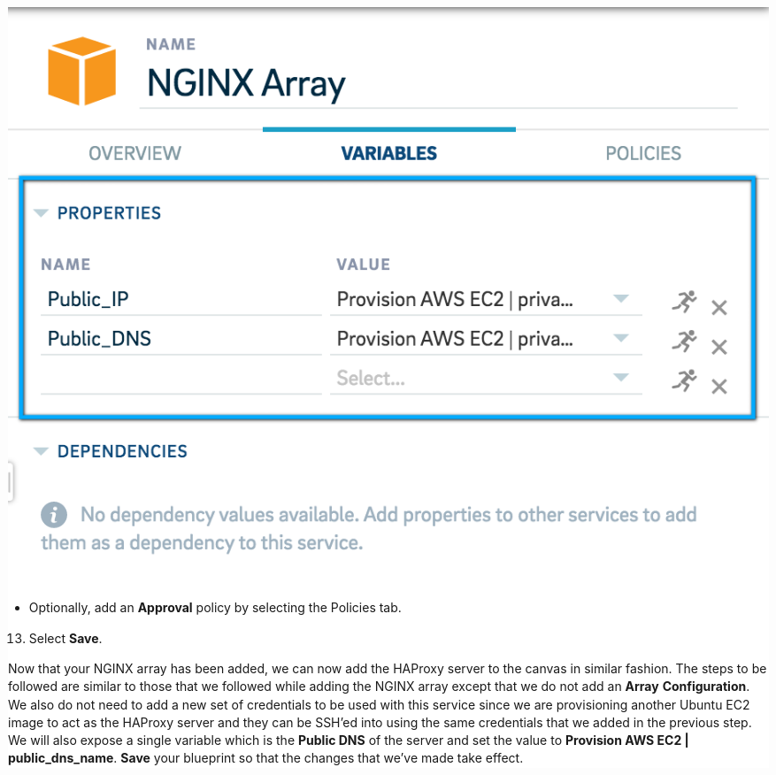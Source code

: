 ![Service properties](img/blueprint_5.png)

* Optionally, add an **Approval** policy by selecting the Policies tab. 

13. Select **Save**. 

Now that your NGINX array has been added, we can now add the HAProxy server to the canvas in similar fashion. The steps to be followed are similar to those that we followed while adding the NGINX array except that we do not add an **Array** **Configuration**. We also do not need to add a new set of credentials to be used with this service since we are provisioning another Ubuntu EC2 image to act as the HAProxy server and they can be SSH’ed into using the same credentials that we added in the previous step. We will also expose a single variable which is the **Public DNS** of the server and set the value to **Provision AWS EC2 | public_dns_name**. **Save** your blueprint so that the changes that we’ve made take effect. 
